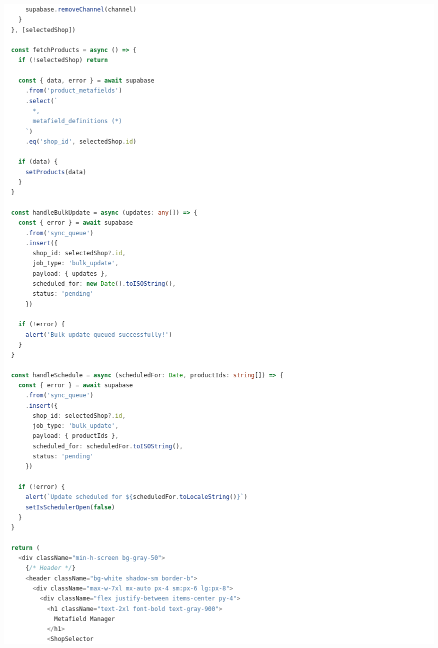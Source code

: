 ```typescript
      supabase.removeChannel(channel)
    }
  }, [selectedShop])

  const fetchProducts = async () => {
    if (!selectedShop) return

    const { data, error } = await supabase
      .from('product_metafields')
      .select(`
        *,
        metafield_definitions (*)
      `)
      .eq('shop_id', selectedShop.id)

    if (data) {
      setProducts(data)
    }
  }

  const handleBulkUpdate = async (updates: any[]) => {
    const { error } = await supabase
      .from('sync_queue')
      .insert({
        shop_id: selectedShop?.id,
        job_type: 'bulk_update',
        payload: { updates },
        scheduled_for: new Date().toISOString(),
        status: 'pending'
      })

    if (!error) {
      alert('Bulk update queued successfully!')
    }
  }

  const handleSchedule = async (scheduledFor: Date, productIds: string[]) => {
    const { error } = await supabase
      .from('sync_queue')
      .insert({
        shop_id: selectedShop?.id,
        job_type: 'bulk_update',
        payload: { productIds },
        scheduled_for: scheduledFor.toISOString(),
        status: 'pending'
      })

    if (!error) {
      alert(`Update scheduled for ${scheduledFor.toLocaleString()}`)
      setIsSchedulerOpen(false)
    }
  }

  return (
    <div className="min-h-screen bg-gray-50">
      {/* Header */}
      <header className="bg-white shadow-sm border-b">
        <div className="max-w-7xl mx-auto px-4 sm:px-6 lg:px-8">
          <div className="flex justify-between items-center py-4">
            <h1 className="text-2xl font-bold text-gray-900">
              Metafield Manager
            </h1>
            <ShopSelector 
```